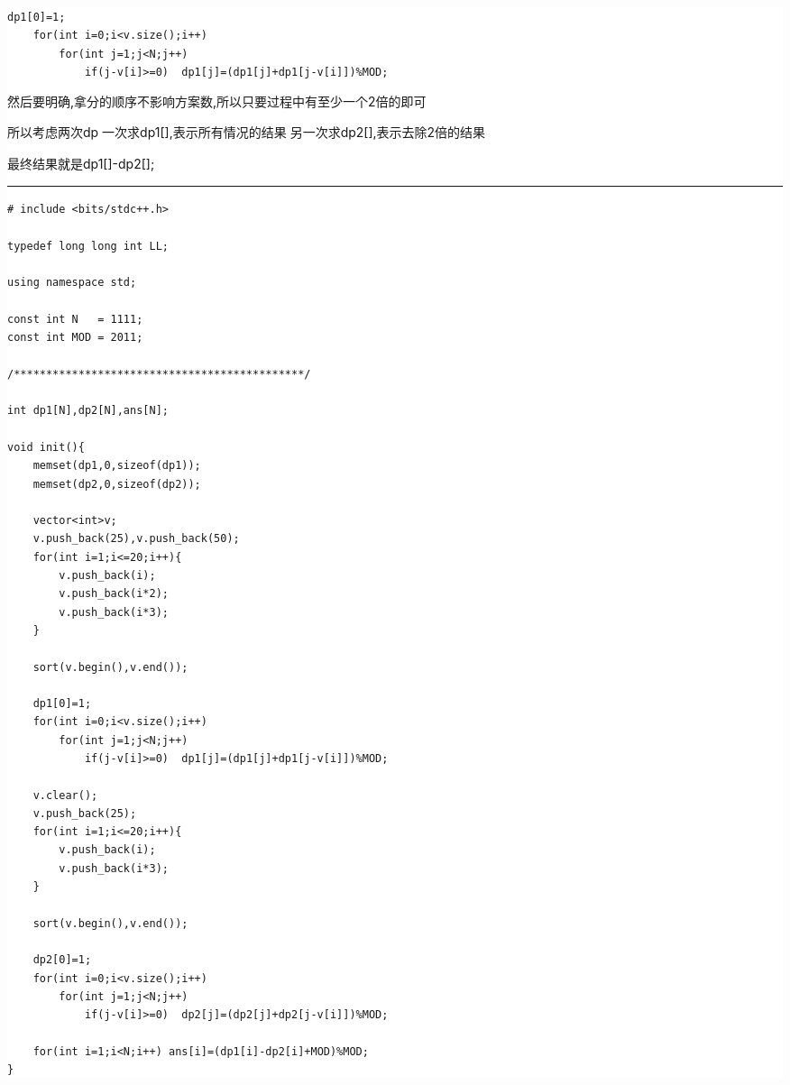 ```
dp1[0]=1;
    for(int i=0;i<v.size();i++)
        for(int j=1;j<N;j++)
            if(j-v[i]>=0)  dp1[j]=(dp1[j]+dp1[j-v[i]])%MOD;
```

然后要明确,拿分的顺序不影响方案数,所以只要过程中有至少一个2倍的即可

所以考虑两次dp
一次求dp1[],表示所有情况的结果
另一次求dp2[],表示去除2倍的结果

最终结果就是dp1[]-dp2[];

---

```
# include <bits/stdc++.h>

typedef long long int LL;

using namespace std;

const int N   = 1111;
const int MOD = 2011;

/*********************************************/

int dp1[N],dp2[N],ans[N];

void init(){
    memset(dp1,0,sizeof(dp1));
    memset(dp2,0,sizeof(dp2));

    vector<int>v;
    v.push_back(25),v.push_back(50);
    for(int i=1;i<=20;i++){
        v.push_back(i);
        v.push_back(i*2);
        v.push_back(i*3);
    }

    sort(v.begin(),v.end());

    dp1[0]=1;
    for(int i=0;i<v.size();i++)
        for(int j=1;j<N;j++)
            if(j-v[i]>=0)  dp1[j]=(dp1[j]+dp1[j-v[i]])%MOD;

    v.clear();
    v.push_back(25);
    for(int i=1;i<=20;i++){
        v.push_back(i);
        v.push_back(i*3);
    }

    sort(v.begin(),v.end());

    dp2[0]=1;
    for(int i=0;i<v.size();i++)
        for(int j=1;j<N;j++)
            if(j-v[i]>=0)  dp2[j]=(dp2[j]+dp2[j-v[i]])%MOD;

    for(int i=1;i<N;i++) ans[i]=(dp1[i]-dp2[i]+MOD)%MOD;
}
```